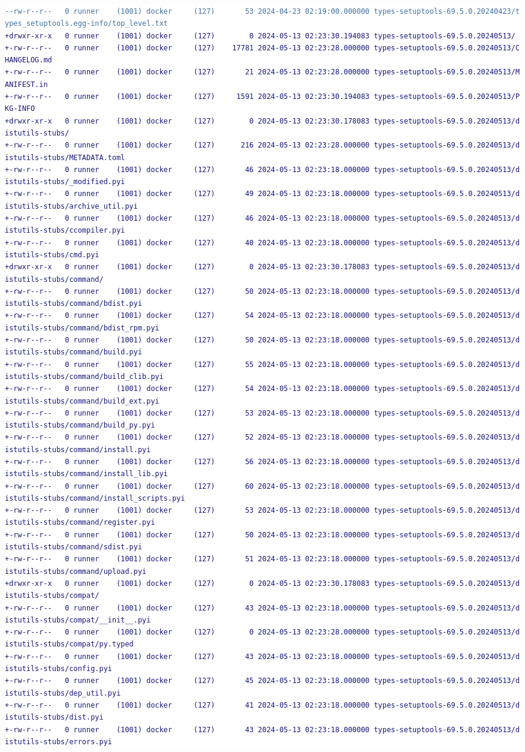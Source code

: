```diff
--rw-r--r--   0 runner    (1001) docker     (127)       53 2024-04-23 02:19:00.000000 types-setuptools-69.5.0.20240423/types_setuptools.egg-info/top_level.txt
+drwxr-xr-x   0 runner    (1001) docker     (127)        0 2024-05-13 02:23:30.194083 types-setuptools-69.5.0.20240513/
+-rw-r--r--   0 runner    (1001) docker     (127)    17781 2024-05-13 02:23:28.000000 types-setuptools-69.5.0.20240513/CHANGELOG.md
+-rw-r--r--   0 runner    (1001) docker     (127)       21 2024-05-13 02:23:28.000000 types-setuptools-69.5.0.20240513/MANIFEST.in
+-rw-r--r--   0 runner    (1001) docker     (127)     1591 2024-05-13 02:23:30.194083 types-setuptools-69.5.0.20240513/PKG-INFO
+drwxr-xr-x   0 runner    (1001) docker     (127)        0 2024-05-13 02:23:30.178083 types-setuptools-69.5.0.20240513/distutils-stubs/
+-rw-r--r--   0 runner    (1001) docker     (127)      216 2024-05-13 02:23:28.000000 types-setuptools-69.5.0.20240513/distutils-stubs/METADATA.toml
+-rw-r--r--   0 runner    (1001) docker     (127)       46 2024-05-13 02:23:18.000000 types-setuptools-69.5.0.20240513/distutils-stubs/_modified.pyi
+-rw-r--r--   0 runner    (1001) docker     (127)       49 2024-05-13 02:23:18.000000 types-setuptools-69.5.0.20240513/distutils-stubs/archive_util.pyi
+-rw-r--r--   0 runner    (1001) docker     (127)       46 2024-05-13 02:23:18.000000 types-setuptools-69.5.0.20240513/distutils-stubs/ccompiler.pyi
+-rw-r--r--   0 runner    (1001) docker     (127)       40 2024-05-13 02:23:18.000000 types-setuptools-69.5.0.20240513/distutils-stubs/cmd.pyi
+drwxr-xr-x   0 runner    (1001) docker     (127)        0 2024-05-13 02:23:30.178083 types-setuptools-69.5.0.20240513/distutils-stubs/command/
+-rw-r--r--   0 runner    (1001) docker     (127)       50 2024-05-13 02:23:18.000000 types-setuptools-69.5.0.20240513/distutils-stubs/command/bdist.pyi
+-rw-r--r--   0 runner    (1001) docker     (127)       54 2024-05-13 02:23:18.000000 types-setuptools-69.5.0.20240513/distutils-stubs/command/bdist_rpm.pyi
+-rw-r--r--   0 runner    (1001) docker     (127)       50 2024-05-13 02:23:18.000000 types-setuptools-69.5.0.20240513/distutils-stubs/command/build.pyi
+-rw-r--r--   0 runner    (1001) docker     (127)       55 2024-05-13 02:23:18.000000 types-setuptools-69.5.0.20240513/distutils-stubs/command/build_clib.pyi
+-rw-r--r--   0 runner    (1001) docker     (127)       54 2024-05-13 02:23:18.000000 types-setuptools-69.5.0.20240513/distutils-stubs/command/build_ext.pyi
+-rw-r--r--   0 runner    (1001) docker     (127)       53 2024-05-13 02:23:18.000000 types-setuptools-69.5.0.20240513/distutils-stubs/command/build_py.pyi
+-rw-r--r--   0 runner    (1001) docker     (127)       52 2024-05-13 02:23:18.000000 types-setuptools-69.5.0.20240513/distutils-stubs/command/install.pyi
+-rw-r--r--   0 runner    (1001) docker     (127)       56 2024-05-13 02:23:18.000000 types-setuptools-69.5.0.20240513/distutils-stubs/command/install_lib.pyi
+-rw-r--r--   0 runner    (1001) docker     (127)       60 2024-05-13 02:23:18.000000 types-setuptools-69.5.0.20240513/distutils-stubs/command/install_scripts.pyi
+-rw-r--r--   0 runner    (1001) docker     (127)       53 2024-05-13 02:23:18.000000 types-setuptools-69.5.0.20240513/distutils-stubs/command/register.pyi
+-rw-r--r--   0 runner    (1001) docker     (127)       50 2024-05-13 02:23:18.000000 types-setuptools-69.5.0.20240513/distutils-stubs/command/sdist.pyi
+-rw-r--r--   0 runner    (1001) docker     (127)       51 2024-05-13 02:23:18.000000 types-setuptools-69.5.0.20240513/distutils-stubs/command/upload.pyi
+drwxr-xr-x   0 runner    (1001) docker     (127)        0 2024-05-13 02:23:30.178083 types-setuptools-69.5.0.20240513/distutils-stubs/compat/
+-rw-r--r--   0 runner    (1001) docker     (127)       43 2024-05-13 02:23:18.000000 types-setuptools-69.5.0.20240513/distutils-stubs/compat/__init__.pyi
+-rw-r--r--   0 runner    (1001) docker     (127)        0 2024-05-13 02:23:28.000000 types-setuptools-69.5.0.20240513/distutils-stubs/compat/py.typed
+-rw-r--r--   0 runner    (1001) docker     (127)       43 2024-05-13 02:23:18.000000 types-setuptools-69.5.0.20240513/distutils-stubs/config.pyi
+-rw-r--r--   0 runner    (1001) docker     (127)       45 2024-05-13 02:23:18.000000 types-setuptools-69.5.0.20240513/distutils-stubs/dep_util.pyi
+-rw-r--r--   0 runner    (1001) docker     (127)       41 2024-05-13 02:23:18.000000 types-setuptools-69.5.0.20240513/distutils-stubs/dist.pyi
+-rw-r--r--   0 runner    (1001) docker     (127)       43 2024-05-13 02:23:18.000000 types-setuptools-69.5.0.20240513/distutils-stubs/errors.pyi
```